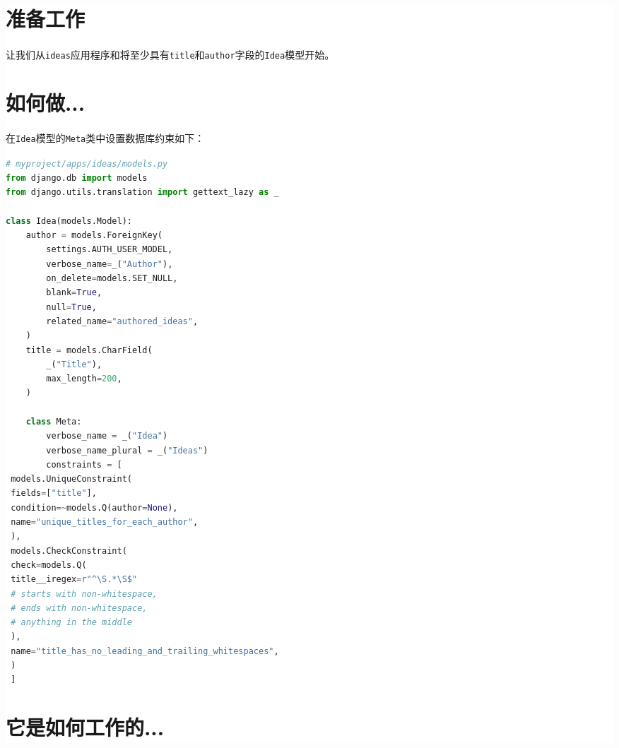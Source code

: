 # 准备工作

让我们从`ideas`应用程序和将至少具有`title`和`author`字段的`Idea`模型开始。

# 如何做...

在`Idea`模型的`Meta`类中设置数据库约束如下：

```py
# myproject/apps/ideas/models.py
from django.db import models
from django.utils.translation import gettext_lazy as _

class Idea(models.Model):
    author = models.ForeignKey(
        settings.AUTH_USER_MODEL,
        verbose_name=_("Author"),
        on_delete=models.SET_NULL,
        blank=True,
        null=True,
        related_name="authored_ideas",
    )
    title = models.CharField(
        _("Title"),
        max_length=200,
    )

    class Meta:
        verbose_name = _("Idea")
        verbose_name_plural = _("Ideas")
        constraints = [
 models.UniqueConstraint(
 fields=["title"],
 condition=~models.Q(author=None),
 name="unique_titles_for_each_author",
 ),
 models.CheckConstraint(
 check=models.Q(
 title__iregex=r"^\S.*\S$"
 # starts with non-whitespace,
 # ends with non-whitespace,
 # anything in the middle
 ),
 name="title_has_no_leading_and_trailing_whitespaces",
 )
 ]
```

# 它是如何工作的...
